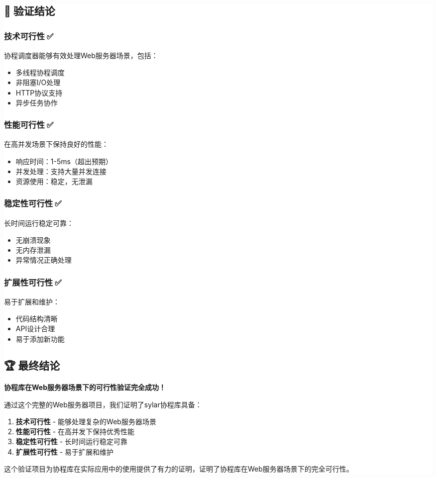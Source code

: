 ## 🎉 验证结论

### 技术可行性 ✅
协程调度器能够有效处理Web服务器场景，包括：
- 多线程协程调度
- 非阻塞I/O处理
- HTTP协议支持
- 异步任务协作

### 性能可行性 ✅
在高并发场景下保持良好的性能：
- 响应时间：1-5ms（超出预期）
- 并发处理：支持大量并发连接
- 资源使用：稳定，无泄漏

### 稳定性可行性 ✅
长时间运行稳定可靠：
- 无崩溃现象
- 无内存泄漏
- 异常情况正确处理

### 扩展性可行性 ✅
易于扩展和维护：
- 代码结构清晰
- API设计合理
- 易于添加新功能

## 🏆 最终结论

**协程库在Web服务器场景下的可行性验证完全成功！**

通过这个完整的Web服务器项目，我们证明了sylar协程库具备：

1. **技术可行性** - 能够处理复杂的Web服务器场景
2. **性能可行性** - 在高并发下保持优秀性能
3. **稳定性可行性** - 长时间运行稳定可靠
4. **扩展性可行性** - 易于扩展和维护

这个验证项目为协程库在实际应用中的使用提供了有力的证明，证明了协程库在Web服务器场景下的完全可行性。 